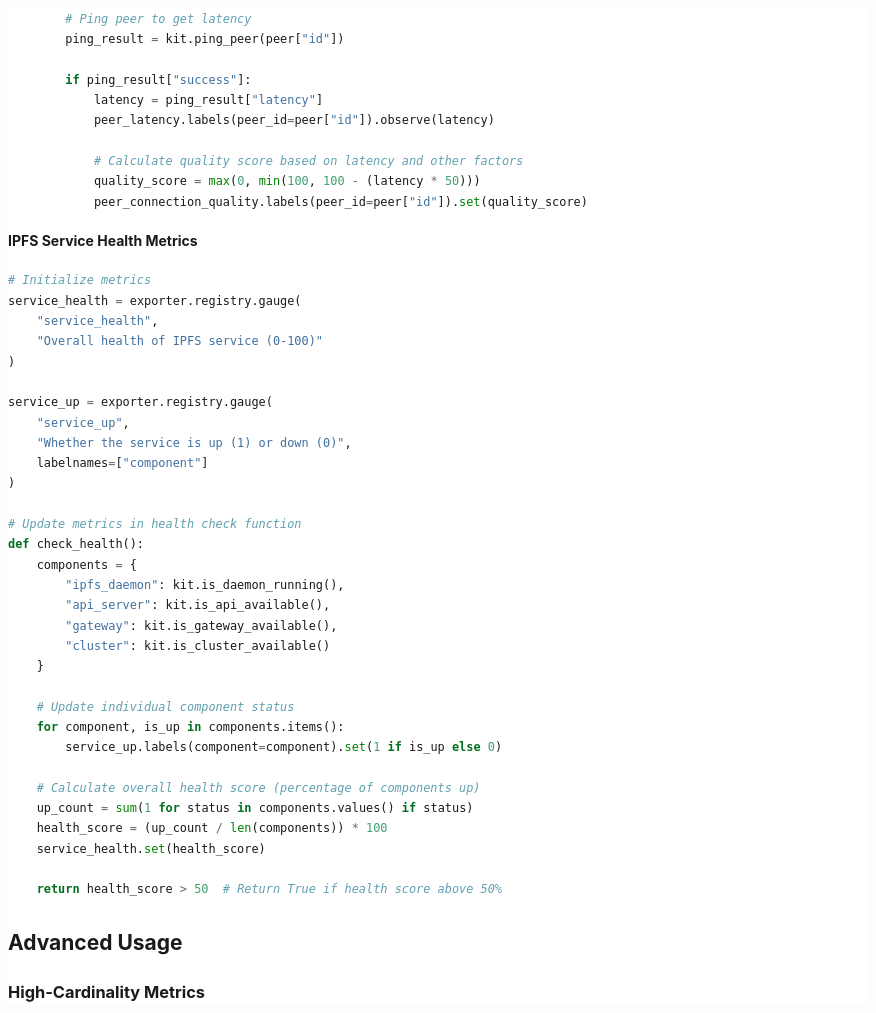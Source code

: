 ```python
        # Ping peer to get latency
        ping_result = kit.ping_peer(peer["id"])
        
        if ping_result["success"]:
            latency = ping_result["latency"]
            peer_latency.labels(peer_id=peer["id"]).observe(latency)
            
            # Calculate quality score based on latency and other factors
            quality_score = max(0, min(100, 100 - (latency * 50)))
            peer_connection_quality.labels(peer_id=peer["id"]).set(quality_score)
```

#### IPFS Service Health Metrics

```python
# Initialize metrics
service_health = exporter.registry.gauge(
    "service_health",
    "Overall health of IPFS service (0-100)"
)

service_up = exporter.registry.gauge(
    "service_up",
    "Whether the service is up (1) or down (0)",
    labelnames=["component"]
)

# Update metrics in health check function
def check_health():
    components = {
        "ipfs_daemon": kit.is_daemon_running(),
        "api_server": kit.is_api_available(),
        "gateway": kit.is_gateway_available(),
        "cluster": kit.is_cluster_available()
    }
    
    # Update individual component status
    for component, is_up in components.items():
        service_up.labels(component=component).set(1 if is_up else 0)
    
    # Calculate overall health score (percentage of components up)
    up_count = sum(1 for status in components.values() if status)
    health_score = (up_count / len(components)) * 100
    service_health.set(health_score)
    
    return health_score > 50  # Return True if health score above 50%
```

## Advanced Usage

### High-Cardinality Metrics

